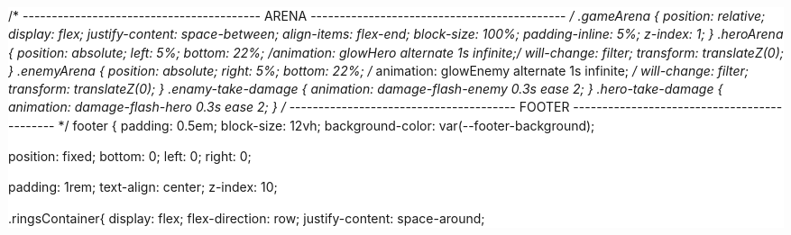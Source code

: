 /* ----------------------------------------- ARENA -------------------------------------------- */
.gameArena {
  position: relative;
  display: flex;
  justify-content: space-between;
  align-items: flex-end;
  block-size: 100%;
  padding-inline: 5%;
  z-index: 1;
}
.heroArena {
  position: absolute;
  left: 5%;
  bottom: 22%;
  /*animation: glowHero alternate 1s infinite;*/
  will-change: filter;
  transform: translateZ(0);
}
.enemyArena {
  position: absolute;
  right: 5%;
  bottom: 22%;
  /* animation: glowEnemy alternate 1s infinite; */
  will-change: filter;
  transform: translateZ(0);
}
.enamy-take-damage {
  animation: damage-flash-enemy 0.3s ease 2;
}
.hero-take-damage {
  animation: damage-flash-hero 0.3s ease 2;
}
/* --------------------------------------- FOOTER -------------------------------------------- */
footer {
  padding: 0.5em;
  block-size: 12vh;
  background-color: var(--footer-background);
  

  
  position: fixed;
  bottom: 0;
  left: 0;
  right: 0;
  
  padding: 1rem;
  text-align: center;
  z-index: 10;
  
  .ringsContainer{
    display: flex;
    flex-direction: row;
    justify-content: space-around;
